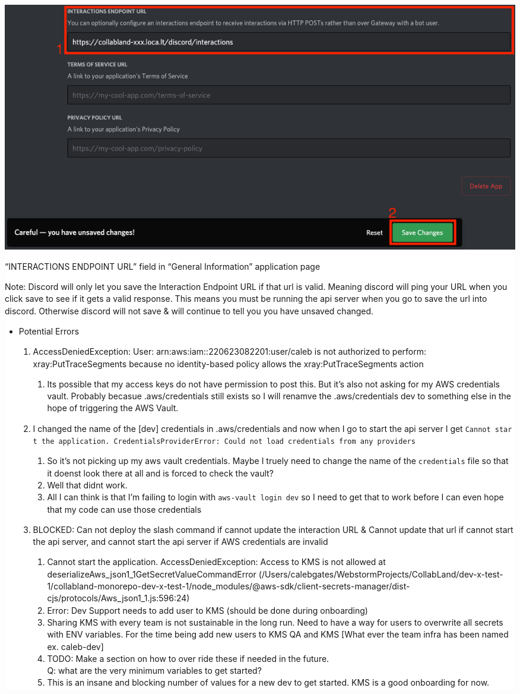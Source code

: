    ![“INTERACTIONS ENDPOINT URL” field in “General Information” application page](imgs/img10.png)

   “INTERACTIONS ENDPOINT URL” field in “General Information” application page

Note: Discord will only let you save the Interaction Endpoint URL if that url is valid. Meaning discord will ping your URL when you click save to see if it gets a valid response. This means you must be running the api server when you go to save the url into discord. Otherwise discord will not save & will continue to tell you you have unsaved changed.

- Potential Errors
  1. AccessDeniedException: User: arn:aws:iam::220623082201:user/caleb is not authorized to perform: xray:PutTraceSegments because no identity-based policy allows the xray:PutTraceSegments action
     1. Its possible that my access keys do not have permission to post this. But it’s also not asking for my AWS credentials vault. Probably becasue .aws/credentials still exists so I will renamve the .aws/credentials dev to something else in the hope of triggering the AWS Vault.
  2. I changed the name of the [dev] credentials in .aws/credentials and now when I go to start the api server I get `Cannot start the application. CredentialsProviderError: Could not load credentials from any providers`
     1. So it’s not picking up my aws vault credentials. Maybe I truely need to change the name of the `credentials` file so that it doenst look there at all and is forced to check the vault?
     2. Well that didnt work.
     3. All I can think is that I’m failing to login with `aws-vault login dev` so I need to get that to work before I can even hope that my code can use those credentials
  3. BLOCKED: Can not deploy the slash command if cannot update the interaction URL & Cannot update that url if cannot start the api server, and cannot start the api server if AWS credentials are invalid

     1. Cannot start the application. AccessDeniedException: Access to KMS is not allowed
        at deserializeAws_json1_1GetSecretValueCommandError (/Users/calebgates/WebstormProjects/CollabLand/dev-x-test-1/collabland-monorepo-dev-x-test-1/node_modules/@aws-sdk/client-secrets-manager/dist-cjs/protocols/Aws_json1_1.js:596:24)
     2. Error: Dev Support needs to add user to KMS (should be done during onboarding)
     3. Sharing KMS with every team is not sustainable in the long run. Need to have a way for users to overwrite all secrets with ENV variables. For the time being add new users to KMS QA and KMS [What ever the team infra has been named ex. caleb-dev]
     4. TODO: Make a section on how to over ride these if needed in the future.  
        Q: what are the very minimum variables to get started?
     5. This is an insane and blocking number of values for a new dev to get started. KMS is a good onboarding for now.
